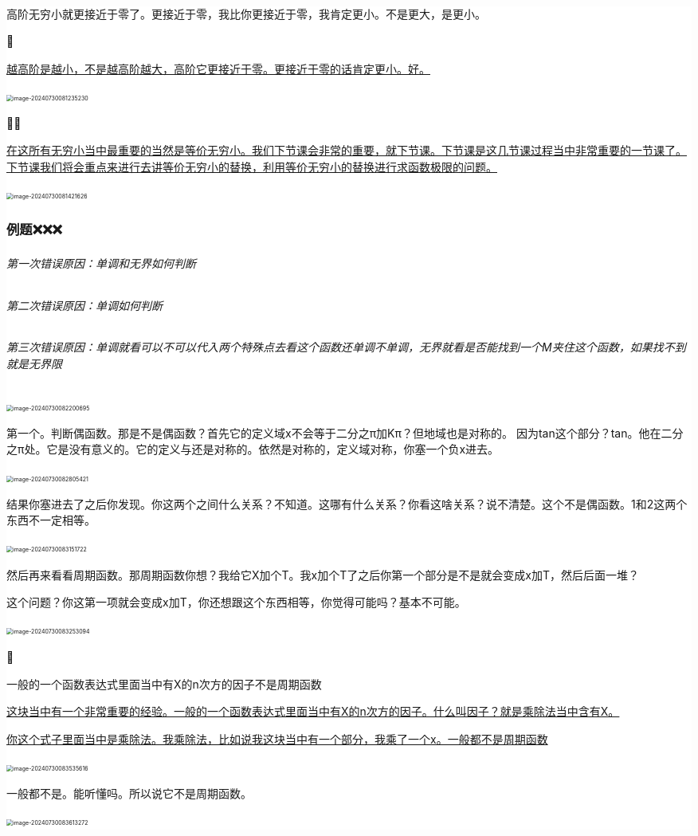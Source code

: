 高阶无穷小就更接近于零了。更接近于零，我比你更接近于零，我肯定更小。不是更大，是更小。

🌟

<u>越高阶是越小，不是越高阶越大，高阶它更接近于零。更接近于零的话肯定更小。好。</u>

<img src="/Users/yuebinghui/Documents/program/github/note/images/image-20240730081235230.png" alt="image-20240730081235230" style="zoom:50%;" />

🌟🌟

<u>在这所有无穷小当中最重要的当然是等价无穷小。我们下节课会非常的重要，就下节课。下节课是这几节课过程当中非常重要的一节课了。下节课我们将会重点来进行去讲等价无穷小的替换，利用等价无穷小的替换进行求函数极限的问题。</u>

<img src="/Users/yuebinghui/Documents/program/github/note/images/image-20240730081421626.png" alt="image-20240730081421626" style="zoom:50%;" />

### 例题❌❌❌

###### 第一次错误原因：单调和无界如何判断

###### 第二次错误原因：单调如何判断

###### 第三次错误原因：单调就看可以不可以代入两个特殊点去看这个函数还单调不单调，无界就看是否能找到一个M夹住这个函数，如果找不到就是无界限

<img src="/Users/yuebinghui/Documents/program/github/note/images/image-20240730082200695.png" alt="image-20240730082200695" style="zoom:50%;" />

第一个。判断偶函数。那是不是偶函数？首先它的定义域x不会等于二分之π加Kπ？但地域也是对称的。
因为tan这个部分？tan。他在二分之π处。它是没有意义的。它的定义与还是对称的。依然是对称的，定义域对称，你塞一个负x进去。

<img src="/Users/yuebinghui/Documents/program/github/note/images/image-20240730082805421.png" alt="image-20240730082805421" style="zoom:50%;" />


结果你塞进去了之后你发现。你这两个之间什么关系？不知道。这哪有什么关系？你看这啥关系？说不清楚。这个不是偶函数。1和2这两个东西不一定相等。

<img src="/Users/yuebinghui/Documents/program/github/note/images/image-20240730083151722.png" alt="image-20240730083151722" style="zoom:50%;" />


然后再来看看周期函数。那周期函数你想？我给它X加个T。我x加个T了之后你第一个部分是不是就会变成x加T，然后后面一堆？

这个问题？你这第一项就会变成x加T，你还想跟这个东西相等，你觉得可能吗？基本不可能。

<img src="/Users/yuebinghui/Documents/program/github/note/images/image-20240730083253094.png" alt="image-20240730083253094" style="zoom:50%;" />

🌟



<a id="一般的一个函数表达式里面当中有X的n次方的因子不是周期函数">一般的一个函数表达式里面当中有X的n次方的因子不是周期函数</a>

<u>这块当中有一个非常重要的经验。一般的一个函数表达式里面当中有X的n次方的因子。什么叫因子？就是乘除法当中含有X。</u>

<u>你这个式子里面当中是乘除法。我乘除法，比如说我这块当中有一个部分，我乘了一个x。一般都不是周期函数</u>

<img src="/Users/yuebinghui/Documents/program/github/note/images/image-20240730083535616.png" alt="image-20240730083535616" style="zoom:50%;" />


一般都不是。能听懂吗。所以说它不是周期函数。

<img src="/Users/yuebinghui/Documents/program/github/note/images/image-20240730083613272.png" alt="image-20240730083613272" style="zoom:50%;" />
